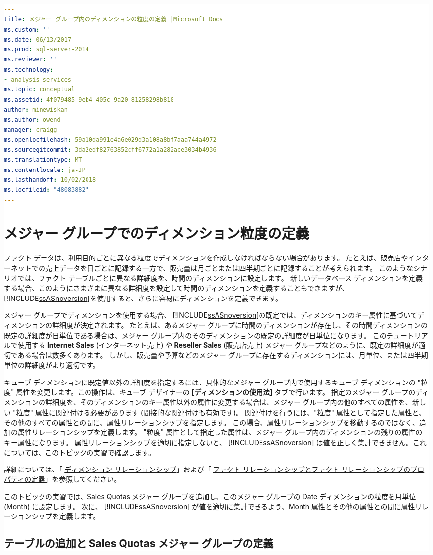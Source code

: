 ```yaml
---
title: メジャー グループ内のディメンションの粒度の定義 |Microsoft Docs
ms.custom: ''
ms.date: 06/13/2017
ms.prod: sql-server-2014
ms.reviewer: ''
ms.technology:
- analysis-services
ms.topic: conceptual
ms.assetid: 4f079485-9eb4-405c-9a20-81258298b810
author: minewiskan
ms.author: owend
manager: craigg
ms.openlocfilehash: 59a10da991e4a6e029d3a108a8bf7aaa744a4972
ms.sourcegitcommit: 3da2edf82763852cff6772a1a282ace3034b4936
ms.translationtype: MT
ms.contentlocale: ja-JP
ms.lasthandoff: 10/02/2018
ms.locfileid: "48083882"
---
```

# <a name="defining-dimension-granularity-within-a-measure-group"></a>メジャー グループでのディメンション粒度の定義
  ファクト データは、利用目的ごとに異なる粒度でディメンションを作成しなければならない場合があります。 たとえば、販売店やインターネットでの売上データを日ごとに記録する一方で、販売量は月ごとまたは四半期ごとに記録することが考えられます。 このようなシナリオでは、ファクト テーブルごとに異なる詳細度を、時間のディメンションに設定します。 新しいデータベース ディメンションを定義する場合、このようにさまざまに異なる詳細度を設定して時間のディメンションを定義することもできますが、 [!INCLUDE[ssASnoversion](../includes/ssasnoversion-md.md)]を使用すると、さらに容易にディメンションを定義できます。  
  
 メジャー グループでディメンションを使用する場合、 [!INCLUDE[ssASnoversion](../includes/ssasnoversion-md.md)]の既定では、ディメンションのキー属性に基づいてディメンションの詳細度が決定されます。 たとえば、あるメジャー グループに時間のディメンションが存在し、その時間ディメンションの既定の詳細度が日単位である場合は、メジャー グループ内のそのディメンションの既定の詳細度が日単位になります。 このチュートリアルで使用する **Internet Sales** (インターネット売上) や **Reseller Sales** (販売店売上) メジャー グループなどのように、既定の詳細度が適切である場合は数多くあります。 しかし、販売量や予算などのメジャー グループに存在するディメンションには、月単位、または四半期単位の詳細度がより適切です。  
  
 キューブ ディメンションに既定値以外の詳細度を指定するには、具体的なメジャー グループ内で使用するキューブ ディメンションの "粒度" 属性を変更します。この操作は、キューブ デザイナーの **[ディメンションの使用法]** タブで行います。 指定のメジャー グループのディメンションの詳細度を、そのディメンションのキー属性以外の属性に変更する場合は、メジャー グループ内の他のすべての属性を、新しい "粒度" 属性に関連付ける必要があります (間接的な関連付けも有効です)。 関連付けを行うには、"粒度" 属性として指定した属性と、その他のすべての属性との間に、属性リレーションシップを指定します。 この場合、属性リレーションシップを移動するのではなく、追加の属性リレーションシップを定義します。 "粒度" 属性として指定した属性は、メジャー グループ内のディメンションの残りの属性のキー属性になります。 属性リレーションシップを適切に指定しないと、 [!INCLUDE[ssASnoversion](../includes/ssasnoversion-md.md)] は値を正しく集計できません。これについては、このトピックの実習で確認します。  
  
 詳細については、「 [ディメンション リレーションシップ](multidimensional-models-olap-logical-cube-objects/dimension-relationships.md)」および「 [ファクト リレーションシップとファクト リレーションシップのプロパティの定義](multidimensional-models/define-a-regular-relationship-and-regular-relationship-properties.md)」を参照してください。  
  
 このトピックの実習では、Sales Quotas メジャー グループを追加し、このメジャー グループの Date ディメンションの粒度を月単位 (Month) に設定します。 次に、 [!INCLUDE[ssASnoversion](../includes/ssasnoversion-md.md)] が値を適切に集計できるよう、Month 属性とその他の属性との間に属性リレーションシップを定義します。  
  
## <a name="adding-tables-and-defining-the-sales-quotas-measure-group"></a>テーブルの追加と Sales Quotas メジャー グループの定義  
  